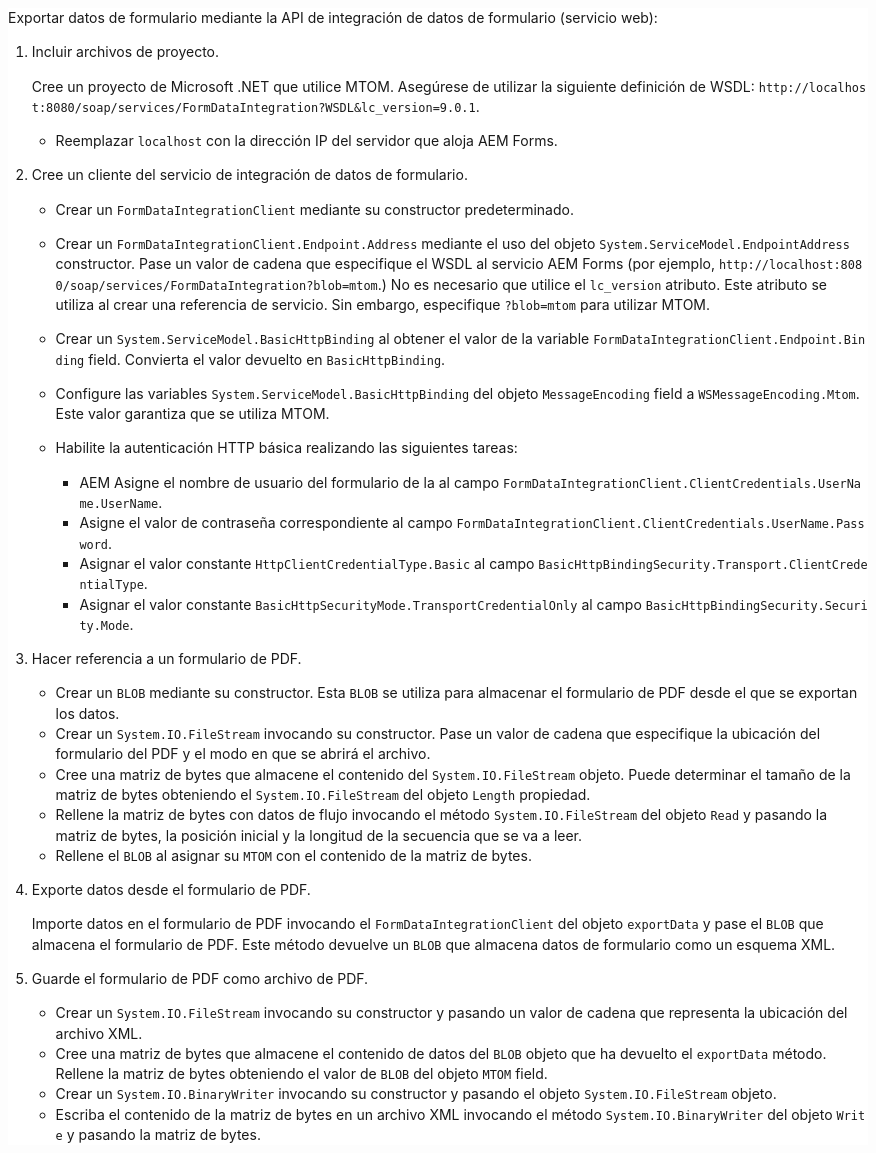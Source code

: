 Exportar datos de formulario mediante la API de integración de datos de formulario (servicio web):

1. Incluir archivos de proyecto.

   Cree un proyecto de Microsoft .NET que utilice MTOM. Asegúrese de utilizar la siguiente definición de WSDL: `http://localhost:8080/soap/services/FormDataIntegration?WSDL&lc_version=9.0.1`.

   * Reemplazar `localhost` con la dirección IP del servidor que aloja AEM Forms.

1. Cree un cliente del servicio de integración de datos de formulario.

   * Crear un `FormDataIntegrationClient` mediante su constructor predeterminado.
   * Crear un `FormDataIntegrationClient.Endpoint.Address` mediante el uso del objeto `System.ServiceModel.EndpointAddress` constructor. Pase un valor de cadena que especifique el WSDL al servicio AEM Forms (por ejemplo, `http://localhost:8080/soap/services/FormDataIntegration?blob=mtom`.) No es necesario que utilice el `lc_version` atributo. Este atributo se utiliza al crear una referencia de servicio. Sin embargo, especifique `?blob=mtom` para utilizar MTOM.
   * Crear un `System.ServiceModel.BasicHttpBinding` al obtener el valor de la variable `FormDataIntegrationClient.Endpoint.Binding` field. Convierta el valor devuelto en `BasicHttpBinding`.
   * Configure las variables `System.ServiceModel.BasicHttpBinding` del objeto `MessageEncoding` field a `WSMessageEncoding.Mtom`. Este valor garantiza que se utiliza MTOM.
   * Habilite la autenticación HTTP básica realizando las siguientes tareas:

      * AEM Asigne el nombre de usuario del formulario de la al campo `FormDataIntegrationClient.ClientCredentials.UserName.UserName`.
      * Asigne el valor de contraseña correspondiente al campo `FormDataIntegrationClient.ClientCredentials.UserName.Password`.
      * Asignar el valor constante `HttpClientCredentialType.Basic` al campo `BasicHttpBindingSecurity.Transport.ClientCredentialType`.
      * Asignar el valor constante `BasicHttpSecurityMode.TransportCredentialOnly` al campo `BasicHttpBindingSecurity.Security.Mode`.

1. Hacer referencia a un formulario de PDF.

   * Crear un `BLOB` mediante su constructor. Esta `BLOB` se utiliza para almacenar el formulario de PDF desde el que se exportan los datos.
   * Crear un `System.IO.FileStream` invocando su constructor. Pase un valor de cadena que especifique la ubicación del formulario del PDF y el modo en que se abrirá el archivo.
   * Cree una matriz de bytes que almacene el contenido del `System.IO.FileStream` objeto. Puede determinar el tamaño de la matriz de bytes obteniendo el `System.IO.FileStream` del objeto `Length` propiedad.
   * Rellene la matriz de bytes con datos de flujo invocando el método `System.IO.FileStream` del objeto `Read` y pasando la matriz de bytes, la posición inicial y la longitud de la secuencia que se va a leer.
   * Rellene el `BLOB` al asignar su `MTOM` con el contenido de la matriz de bytes.

1. Exporte datos desde el formulario de PDF.

   Importe datos en el formulario de PDF invocando el `FormDataIntegrationClient` del objeto `exportData` y pase el `BLOB` que almacena el formulario de PDF. Este método devuelve un `BLOB` que almacena datos de formulario como un esquema XML.

1. Guarde el formulario de PDF como archivo de PDF.

   * Crear un `System.IO.FileStream` invocando su constructor y pasando un valor de cadena que representa la ubicación del archivo XML.
   * Cree una matriz de bytes que almacene el contenido de datos del `BLOB` objeto que ha devuelto el `exportData` método. Rellene la matriz de bytes obteniendo el valor de `BLOB` del objeto `MTOM` field.
   * Crear un `System.IO.BinaryWriter` invocando su constructor y pasando el objeto `System.IO.FileStream` objeto.
   * Escriba el contenido de la matriz de bytes en un archivo XML invocando el método `System.IO.BinaryWriter` del objeto `Write` y pasando la matriz de bytes.
